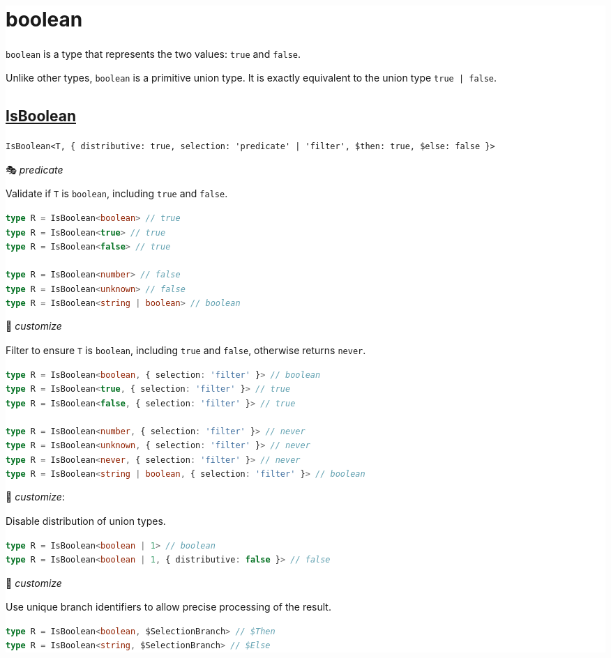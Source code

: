 # boolean

`boolean` is a type that represents the two values: `true` and `false`.

Unlike other types, `boolean` is a primitive union type.
It is exactly equivalent to the union type `true | false`.

## [IsBoolean](./is_boolean.ts)

`IsBoolean<T, { distributive: true, selection: 'predicate' | 'filter', $then: true, $else: false }>`

🎭 *predicate*

Validate if `T` is `boolean`, including `true` and `false`.

```ts
type R = IsBoolean<boolean> // true
type R = IsBoolean<true> // true
type R = IsBoolean<false> // true

type R = IsBoolean<number> // false
type R = IsBoolean<unknown> // false
type R = IsBoolean<string | boolean> // boolean
```

🔢 *customize*

Filter to ensure `T` is `boolean`, including `true` and `false`, otherwise returns `never`.

```ts
type R = IsBoolean<boolean, { selection: 'filter' }> // boolean
type R = IsBoolean<true, { selection: 'filter' }> // true
type R = IsBoolean<false, { selection: 'filter' }> // true

type R = IsBoolean<number, { selection: 'filter' }> // never
type R = IsBoolean<unknown, { selection: 'filter' }> // never
type R = IsBoolean<never, { selection: 'filter' }> // never
type R = IsBoolean<string | boolean, { selection: 'filter' }> // boolean
```

🔢 *customize*:

Disable distribution of union types.

```ts
type R = IsBoolean<boolean | 1> // boolean
type R = IsBoolean<boolean | 1, { distributive: false }> // false
```

🔢 *customize*

Use unique branch identifiers to allow precise processing of the result.

```ts
type R = IsBoolean<boolean, $SelectionBranch> // $Then
type R = IsBoolean<string, $SelectionBranch> // $Else
```

